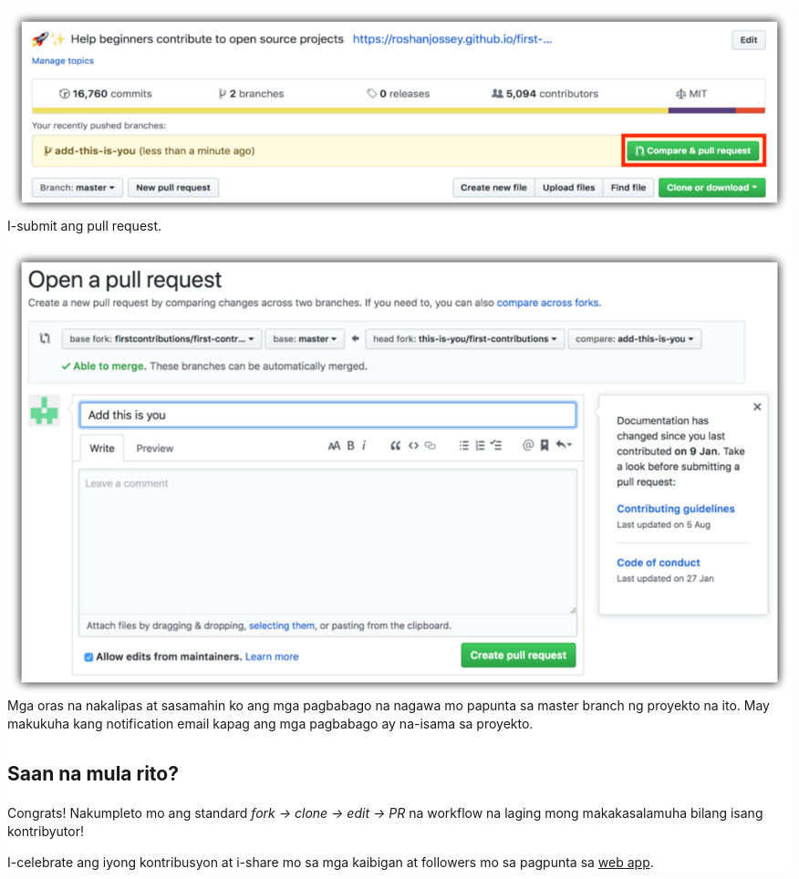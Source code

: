 <img style="float: right;" src="../assets/compare-and-pull.png" alt="create a pull request" />

I-submit ang pull request.

<img style="float: right;" src="../assets/submit-pull-request.png" alt="submit pull request" />

Mga oras na nakalipas at sasamahin ko ang mga pagbabago na nagawa mo papunta sa master branch ng proyekto na ito. May makukuha kang notification email kapag ang mga pagbabago ay na-isama sa proyekto.

## Saan na mula rito?

Congrats!  Nakumpleto mo ang standard _fork -> clone -> edit -> PR_ na workflow na laging mong makakasalamuha bilang isang kontribyutor!

I-celebrate ang iyong kontribusyon at i-share mo sa mga kaibigan at followers mo sa pagpunta sa [web app](https://firstcontributions.github.io/#social-share).
